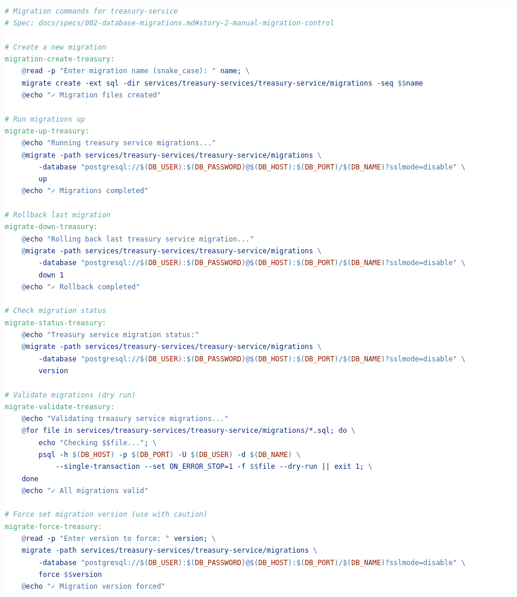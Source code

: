 ```makefile
# Migration commands for treasury-service
# Spec: docs/specs/002-database-migrations.md#story-2-manual-migration-control

# Create a new migration
migration-create-treasury:
	@read -p "Enter migration name (snake_case): " name; \
	migrate create -ext sql -dir services/treasury-services/treasury-service/migrations -seq $$name
	@echo "✓ Migration files created"

# Run migrations up
migrate-up-treasury:
	@echo "Running treasury service migrations..."
	@migrate -path services/treasury-services/treasury-service/migrations \
		-database "postgresql://$(DB_USER):$(DB_PASSWORD)@$(DB_HOST):$(DB_PORT)/$(DB_NAME)?sslmode=disable" \
		up
	@echo "✓ Migrations completed"

# Rollback last migration
migrate-down-treasury:
	@echo "Rolling back last treasury service migration..."
	@migrate -path services/treasury-services/treasury-service/migrations \
		-database "postgresql://$(DB_USER):$(DB_PASSWORD)@$(DB_HOST):$(DB_PORT)/$(DB_NAME)?sslmode=disable" \
		down 1
	@echo "✓ Rollback completed"

# Check migration status
migrate-status-treasury:
	@echo "Treasury service migration status:"
	@migrate -path services/treasury-services/treasury-service/migrations \
		-database "postgresql://$(DB_USER):$(DB_PASSWORD)@$(DB_HOST):$(DB_PORT)/$(DB_NAME)?sslmode=disable" \
		version

# Validate migrations (dry run)
migrate-validate-treasury:
	@echo "Validating treasury service migrations..."
	@for file in services/treasury-services/treasury-service/migrations/*.sql; do \
		echo "Checking $$file..."; \
		psql -h $(DB_HOST) -p $(DB_PORT) -U $(DB_USER) -d $(DB_NAME) \
			--single-transaction --set ON_ERROR_STOP=1 -f $$file --dry-run || exit 1; \
	done
	@echo "✓ All migrations valid"

# Force set migration version (use with caution)
migrate-force-treasury:
	@read -p "Enter version to force: " version; \
	migrate -path services/treasury-services/treasury-service/migrations \
		-database "postgresql://$(DB_USER):$(DB_PASSWORD)@$(DB_HOST):$(DB_PORT)/$(DB_NAME)?sslmode=disable" \
		force $$version
	@echo "✓ Migration version forced"
```
